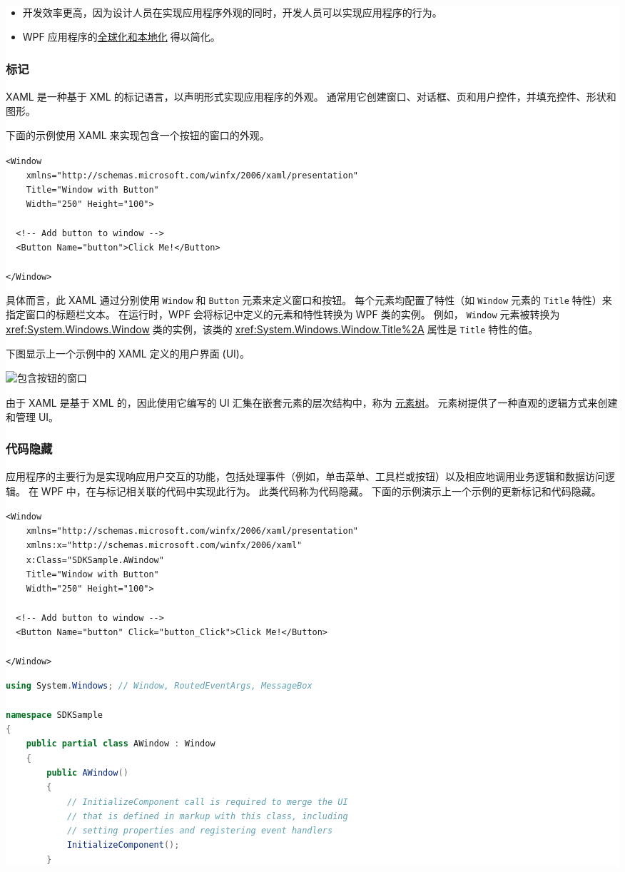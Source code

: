 - 开发效率更高，因为设计人员在实现应用程序外观的同时，开发人员可以实现应用程序的行为。

- WPF 应用程序的[全球化和本地化](/dotnet/framework/wpf/advanced/wpf-globalization-and-localization-overview) 得以简化。

### <a name="markup"></a>标记

XAML 是一种基于 XML 的标记语言，以声明形式实现应用程序的外观。 通常用它创建窗口、对话框、页和用户控件，并填充控件、形状和图形。

下面的示例使用 XAML 来实现包含一个按钮的窗口的外观。

```xaml
<Window
    xmlns="http://schemas.microsoft.com/winfx/2006/xaml/presentation"
    Title="Window with Button"
    Width="250" Height="100">

  <!-- Add button to window -->
  <Button Name="button">Click Me!</Button>

</Window>
```

具体而言，此 XAML 通过分别使用 `Window` 和 `Button` 元素来定义窗口和按钮。 每个元素均配置了特性（如 `Window` 元素的 `Title` 特性）来指定窗口的标题栏文本。 在运行时，WPF 会将标记中定义的元素和特性转换为 WPF 类的实例。 例如， `Window` 元素被转换为 <xref:System.Windows.Window> 类的实例，该类的 <xref:System.Windows.Window.Title%2A> 属性是 `Title` 特性的值。

下图显示上一个示例中的 XAML 定义的用户界面 (UI)。

![包含按钮的窗口](../designers/media/wpfintrofigure10.png)

由于 XAML 是基于 XML 的，因此使用它编写的 UI 汇集在嵌套元素的层次结构中，称为 [元素树](/dotnet/framework/wpf/advanced/trees-in-wpf)。 元素树提供了一种直观的逻辑方式来创建和管理 UI。

### <a name="code-behind"></a>代码隐藏

应用程序的主要行为是实现响应用户交互的功能，包括处理事件（例如，单击菜单、工具栏或按钮）以及相应地调用业务逻辑和数据访问逻辑。 在 WPF 中，在与标记相关联的代码中实现此行为。 此类代码称为代码隐藏。 下面的示例演示上一个示例的更新标记和代码隐藏。

```xaml
<Window
    xmlns="http://schemas.microsoft.com/winfx/2006/xaml/presentation"
    xmlns:x="http://schemas.microsoft.com/winfx/2006/xaml"
    x:Class="SDKSample.AWindow"
    Title="Window with Button"
    Width="250" Height="100">

  <!-- Add button to window -->
  <Button Name="button" Click="button_Click">Click Me!</Button>

</Window>
```

```csharp
using System.Windows; // Window, RoutedEventArgs, MessageBox 

namespace SDKSample
{
    public partial class AWindow : Window
    {
        public AWindow()
        {
            // InitializeComponent call is required to merge the UI 
            // that is defined in markup with this class, including  
            // setting properties and registering event handlers
            InitializeComponent();
        }

```